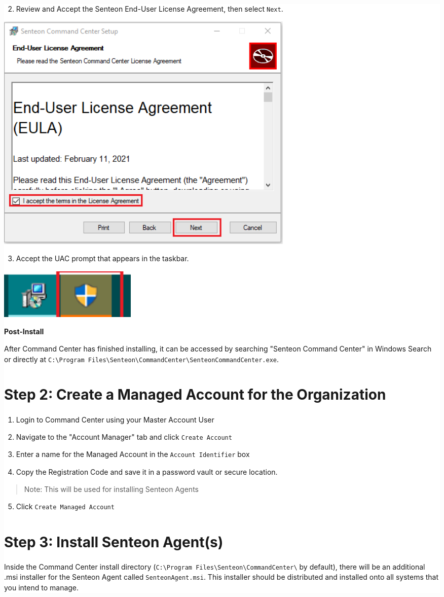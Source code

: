 2) Review and Accept the Senteon End-User License Agreement, then select `Next`.

<img src="images/eula.png" width="550">

3) Accept the UAC prompt that appears in the taskbar.

<img src="images/uac.png" width="250">

**Post-Install**

After Command Center has finished installing, it can be accessed by searching "Senteon Command Center" in Windows Search or directly at `C:\Program Files\Senteon\CommandCenter\SenteonCommandCenter.exe`.

# Step 2: Create a Managed Account for the Organization

1) Login to Command Center using your Master Account User

2) Navigate to the "Account Manager" tab and click `Create Account`

3) Enter a name for the Managed Account in the `Account Identifier` box

4) Copy the Registration Code and save it in a password vault or secure location.
  > Note: This will be used for installing Senteon Agents
 
5) Click `Create Managed Account`

# Step 3: Install Senteon Agent(s)


Inside the Command Center install directory (`C:\Program Files\Senteon\CommandCenter\` by default), there will be an additional .msi installer for the Senteon Agent called `SenteonAgent.msi`. This installer should be distributed and installed onto all systems that you intend to manage. 
